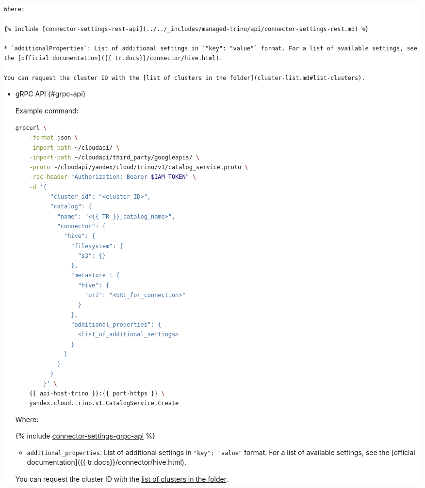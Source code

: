     Where:

    {% include [connector-settings-rest-api](../../_includes/managed-trino/api/connector-settings-rest.md) %}

    * `additionalProperties`: List of additional settings in `"key": "value"` format. For a list of available settings, see the [official documentation]({{ tr.docs}}/connector/hive.html).

    You can request the cluster ID with the [list of clusters in the folder](cluster-list.md#list-clusters).

- gRPC API {#grpc-api}

    Example command:

    ```bash
    grpcurl \
        -format json \
        -import-path ~/cloudapi/ \
        -import-path ~/cloudapi/third_party/googleapis/ \
        -proto ~/cloudapi/yandex/cloud/trino/v1/catalog_service.proto \
        -rpc-header "Authorization: Bearer $IAM_TOKEN" \
        -d '{
              "cluster_id": "<cluster_ID>",
              "catalog": {
                "name": "<{{ TR }}_catalog_name>",
                "connector": {
                  "hive": {
                    "filesystem": {
                      "s3": {}
                    },
                    "metastore": {
                      "hive": {
                        "uri": "<URI_for_connection>"
                      }
                    },
                    "additional_properties": {
                      <list_of_additional_settings>
                    }
                  }
                }
              }
            }' \
        {{ api-host-trino }}:{{ port-https }} \
        yandex.cloud.trino.v1.CatalogService.Create
    ```

    Where:

    {% include [connector-settings-grpc-api](../../_includes/managed-trino/api/connector-settings-grpc.md) %}

    * `additional_properties`: List of additional settings in `"key": "value"` format. For a list of available settings, see the [official documentation]({{ tr.docs}}/connector/hive.html).

    You can request the cluster ID with the [list of clusters in the folder](cluster-list.md#list-clusters).
